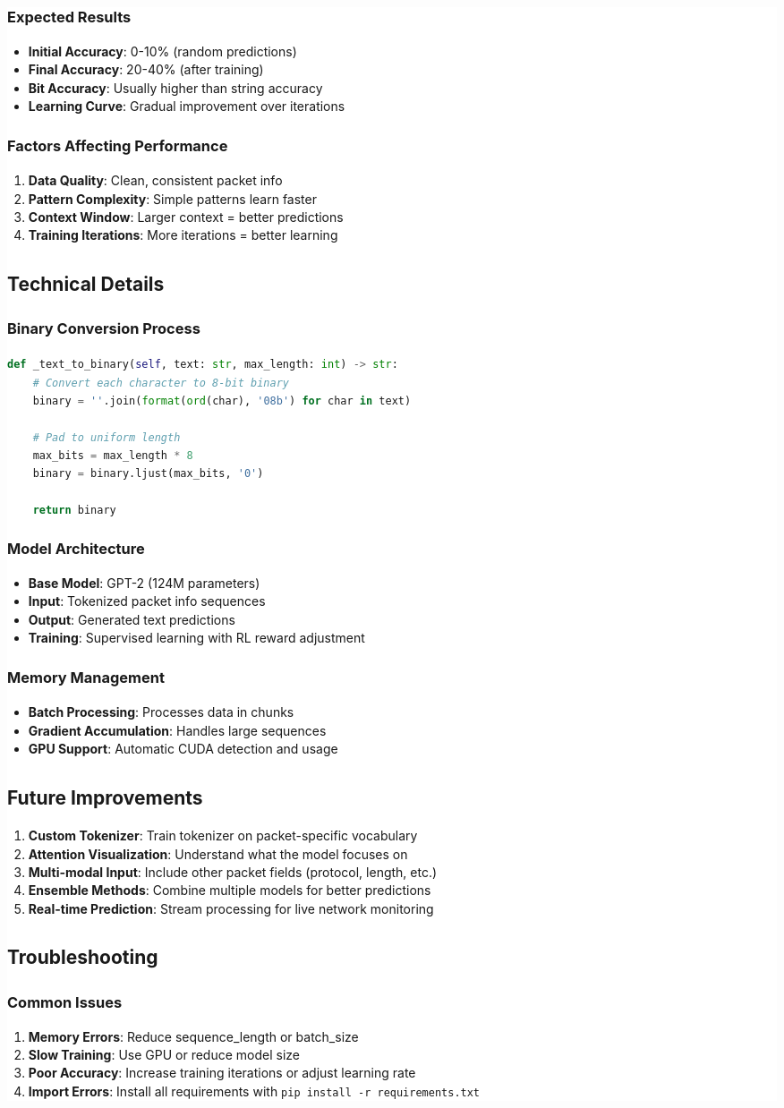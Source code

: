 ### Expected Results
- **Initial Accuracy**: 0-10% (random predictions)
- **Final Accuracy**: 20-40% (after training)
- **Bit Accuracy**: Usually higher than string accuracy
- **Learning Curve**: Gradual improvement over iterations

### Factors Affecting Performance
1. **Data Quality**: Clean, consistent packet info
2. **Pattern Complexity**: Simple patterns learn faster
3. **Context Window**: Larger context = better predictions
4. **Training Iterations**: More iterations = better learning

## Technical Details

### Binary Conversion Process
```python
def _text_to_binary(self, text: str, max_length: int) -> str:
    # Convert each character to 8-bit binary
    binary = ''.join(format(ord(char), '08b') for char in text)
    
    # Pad to uniform length
    max_bits = max_length * 8
    binary = binary.ljust(max_bits, '0')
    
    return binary
```

### Model Architecture
- **Base Model**: GPT-2 (124M parameters)
- **Input**: Tokenized packet info sequences
- **Output**: Generated text predictions
- **Training**: Supervised learning with RL reward adjustment

### Memory Management
- **Batch Processing**: Processes data in chunks
- **Gradient Accumulation**: Handles large sequences
- **GPU Support**: Automatic CUDA detection and usage

## Future Improvements

1. **Custom Tokenizer**: Train tokenizer on packet-specific vocabulary
2. **Attention Visualization**: Understand what the model focuses on
3. **Multi-modal Input**: Include other packet fields (protocol, length, etc.)
4. **Ensemble Methods**: Combine multiple models for better predictions
5. **Real-time Prediction**: Stream processing for live network monitoring

## Troubleshooting

### Common Issues
1. **Memory Errors**: Reduce sequence_length or batch_size
2. **Slow Training**: Use GPU or reduce model size
3. **Poor Accuracy**: Increase training iterations or adjust learning rate
4. **Import Errors**: Install all requirements with `pip install -r requirements.txt`
